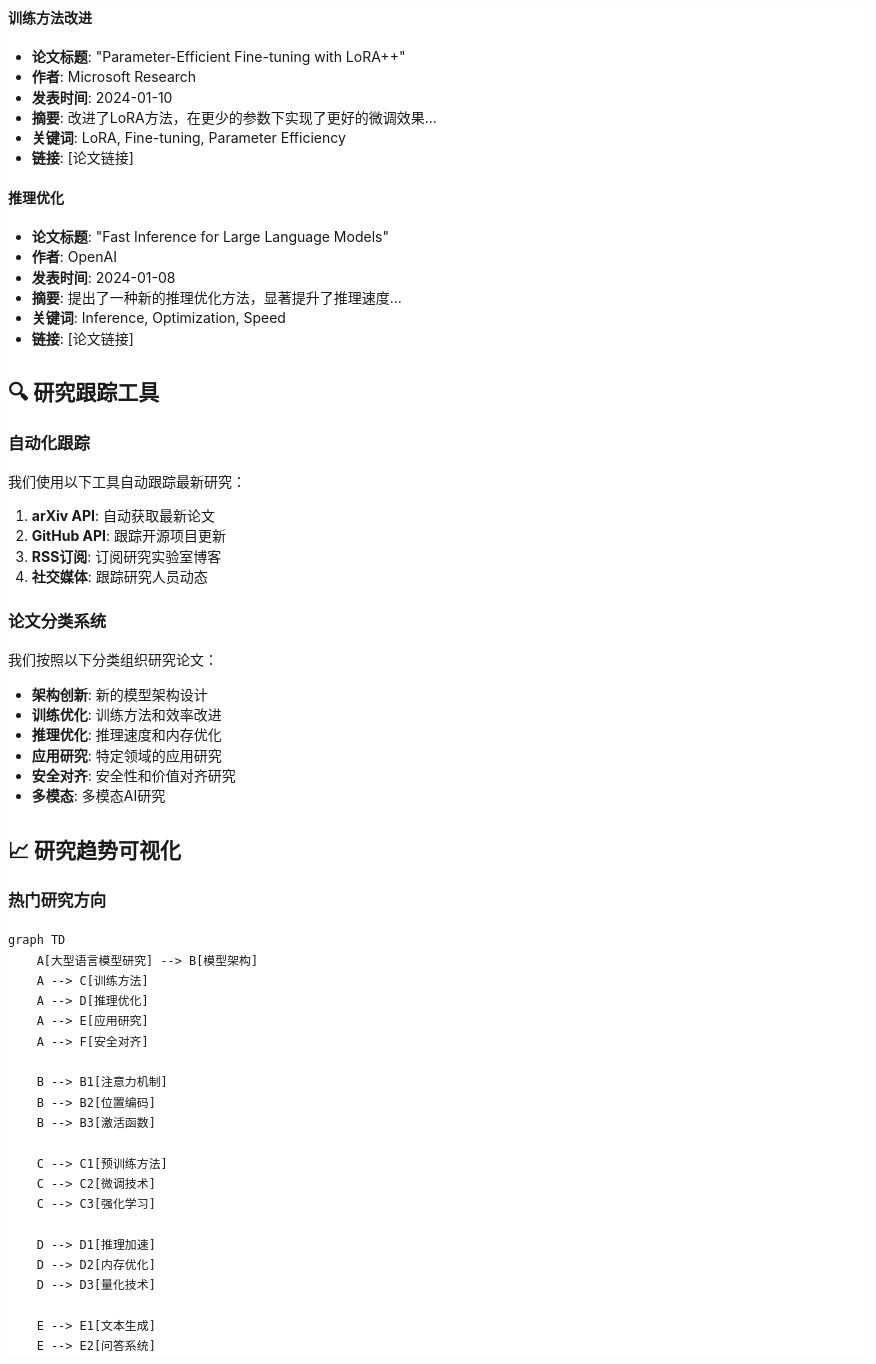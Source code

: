 #### 训练方法改进
- **论文标题**: "Parameter-Efficient Fine-tuning with LoRA++"
- **作者**: Microsoft Research
- **发表时间**: 2024-01-10
- **摘要**: 改进了LoRA方法，在更少的参数下实现了更好的微调效果...
- **关键词**: LoRA, Fine-tuning, Parameter Efficiency
- **链接**: [论文链接]

#### 推理优化
- **论文标题**: "Fast Inference for Large Language Models"
- **作者**: OpenAI
- **发表时间**: 2024-01-08
- **摘要**: 提出了一种新的推理优化方法，显著提升了推理速度...
- **关键词**: Inference, Optimization, Speed
- **链接**: [论文链接]

## 🔍 研究跟踪工具

### 自动化跟踪

我们使用以下工具自动跟踪最新研究：

1. **arXiv API**: 自动获取最新论文
2. **GitHub API**: 跟踪开源项目更新
3. **RSS订阅**: 订阅研究实验室博客
4. **社交媒体**: 跟踪研究人员动态

### 论文分类系统

我们按照以下分类组织研究论文：

- **架构创新**: 新的模型架构设计
- **训练优化**: 训练方法和效率改进
- **推理优化**: 推理速度和内存优化
- **应用研究**: 特定领域的应用研究
- **安全对齐**: 安全性和价值对齐研究
- **多模态**: 多模态AI研究

## 📈 研究趋势可视化

### 热门研究方向

```mermaid
graph TD
    A[大型语言模型研究] --> B[模型架构]
    A --> C[训练方法]
    A --> D[推理优化]
    A --> E[应用研究]
    A --> F[安全对齐]
    
    B --> B1[注意力机制]
    B --> B2[位置编码]
    B --> B3[激活函数]
    
    C --> C1[预训练方法]
    C --> C2[微调技术]
    C --> C3[强化学习]
    
    D --> D1[推理加速]
    D --> D2[内存优化]
    D --> D3[量化技术]
    
    E --> E1[文本生成]
    E --> E2[问答系统]
```